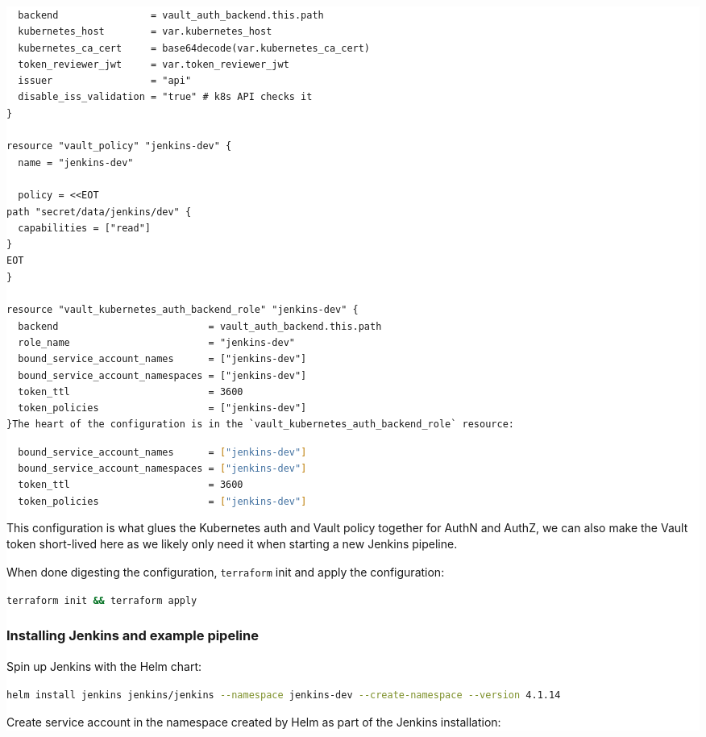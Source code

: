 ```hcl
  backend                = vault_auth_backend.this.path
  kubernetes_host        = var.kubernetes_host
  kubernetes_ca_cert     = base64decode(var.kubernetes_ca_cert)
  token_reviewer_jwt     = var.token_reviewer_jwt
  issuer                 = "api"
  disable_iss_validation = "true" # k8s API checks it
}

resource "vault_policy" "jenkins-dev" {
  name = "jenkins-dev"

  policy = <<EOT
path "secret/data/jenkins/dev" {
  capabilities = ["read"]
}
EOT
}

resource "vault_kubernetes_auth_backend_role" "jenkins-dev" {
  backend                          = vault_auth_backend.this.path
  role_name                        = "jenkins-dev"
  bound_service_account_names      = ["jenkins-dev"]
  bound_service_account_namespaces = ["jenkins-dev"]
  token_ttl                        = 3600
  token_policies                   = ["jenkins-dev"]
}The heart of the configuration is in the `vault_kubernetes_auth_backend_role` resource: 
```

```bash
  bound_service_account_names      = ["jenkins-dev"]
  bound_service_account_namespaces = ["jenkins-dev"]
  token_ttl                        = 3600
  token_policies                   = ["jenkins-dev"]
```

This configuration is what glues the Kubernetes auth and Vault policy together for AuthN and AuthZ, we can also make the Vault token short-lived here as we likely only need it when starting a new Jenkins pipeline.

When done digesting the configuration, `terraform`  init and apply the configuration:

```bash
terraform init && terraform apply
```

### Installing Jenkins and example pipeline

Spin up Jenkins with the Helm chart:

```bash
helm install jenkins jenkins/jenkins --namespace jenkins-dev --create-namespace --version 4.1.14
```

Create service account in the namespace created by Helm as part of the Jenkins installation:
